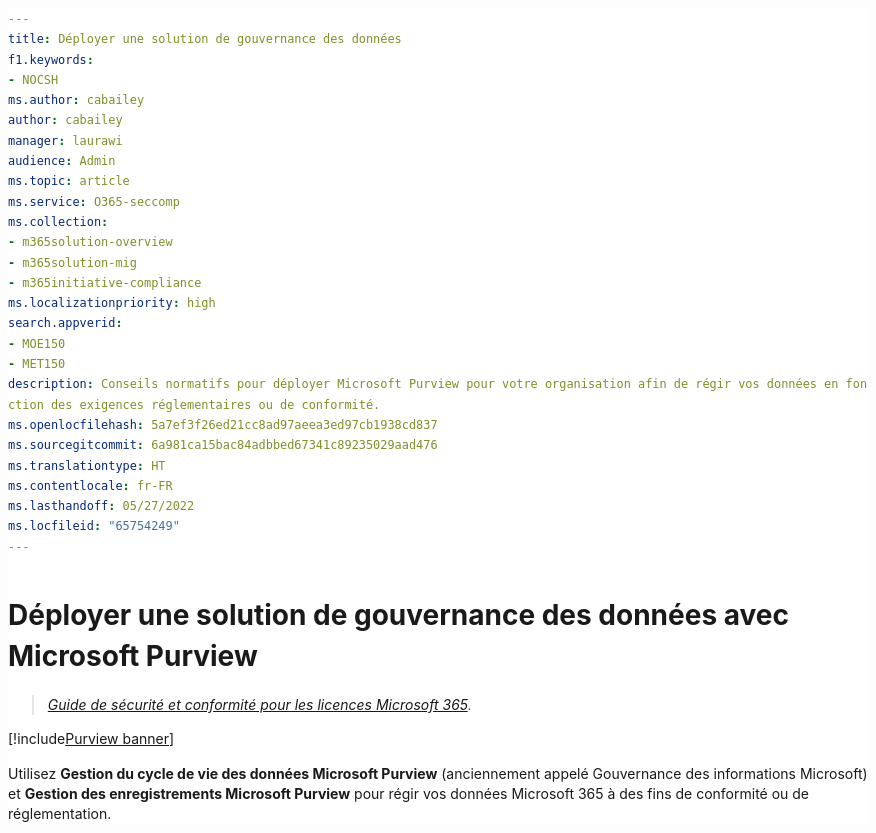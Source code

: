```yaml
---
title: Déployer une solution de gouvernance des données
f1.keywords:
- NOCSH
ms.author: cabailey
author: cabailey
manager: laurawi
audience: Admin
ms.topic: article
ms.service: O365-seccomp
ms.collection:
- m365solution-overview
- m365solution-mig
- m365initiative-compliance
ms.localizationpriority: high
search.appverid:
- MOE150
- MET150
description: Conseils normatifs pour déployer Microsoft Purview pour votre organisation afin de régir vos données en fonction des exigences réglementaires ou de conformité.
ms.openlocfilehash: 5a7ef3f26ed21cc8ad97aeea3ed97cb1938cd837
ms.sourcegitcommit: 6a981ca15bac84adbbed67341c89235029aad476
ms.translationtype: HT
ms.contentlocale: fr-FR
ms.lasthandoff: 05/27/2022
ms.locfileid: "65754249"
---
```

# <a name="deploy-a-data-governance-solution-with-microsoft-purview"></a>Déployer une solution de gouvernance des données avec Microsoft Purview

>*[Guide de sécurité et conformité pour les licences Microsoft 365](/office365/servicedescriptions/microsoft-365-service-descriptions/microsoft-365-tenantlevel-services-licensing-guidance/microsoft-365-security-compliance-licensing-guidance).*

[!include[Purview banner](../includes/purview-rebrand-banner.md)]

Utilisez **Gestion du cycle de vie des données Microsoft Purview** (anciennement appelé Gouvernance des informations Microsoft) et **Gestion des enregistrements Microsoft Purview** pour régir vos données Microsoft 365 à des fins de conformité ou de réglementation.
